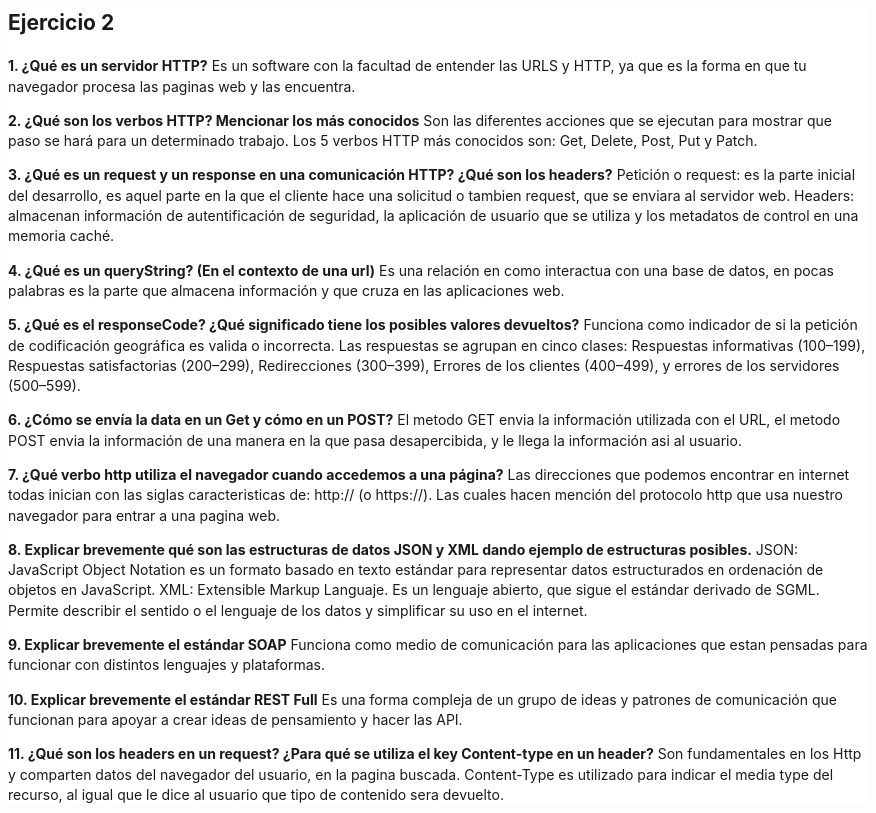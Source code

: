 
## Ejercicio 2
**1. ¿Qué es un servidor HTTP?**
Es un software con la facultad de entender las URLS y HTTP, ya que es la forma en que tu navegador procesa las paginas web y las encuentra.

**2. ¿Qué son los verbos HTTP? Mencionar los más conocidos**
Son las diferentes acciones que se ejecutan para mostrar que paso se hará para un determinado trabajo.
Los 5 verbos HTTP más conocidos son:
Get, Delete, Post, Put y Patch.

**3. ¿Qué es un request y un response en una comunicación HTTP? ¿Qué son los headers?**
Petición o request: es la parte inicial del desarrollo, es aquel parte en la que el cliente hace una solicitud o tambien request, que se enviara al servidor web.
Headers: almacenan información de autentificación de seguridad, la aplicación de usuario que se utiliza y los metadatos de control en una memoria caché.

**4. ¿Qué es un queryString? (En el contexto de una url)**
Es una relación en como interactua con una base de datos, en pocas palabras es la parte que almacena información y que cruza en las aplicaciones web.

**5. ¿Qué es el responseCode? ¿Qué significado tiene los posibles valores devueltos?**
Funciona como indicador de si la petición de codificación geográfica es valida o incorrecta.
Las respuestas se agrupan en cinco clases:
Respuestas informativas (100–199), Respuestas satisfactorias (200–299), Redirecciones (300–399), Errores de los clientes (400–499), y errores de los servidores (500–599).

**6. ¿Cómo se envía la data en un Get y cómo en un POST?**
El metodo GET envia la información utilizada con el URL, el metodo POST envia la información de una manera en la que pasa desapercibida, y le llega la información asi al usuario.

**7. ¿Qué verbo http utiliza el navegador cuando accedemos a una página?**
Las direcciones que podemos encontrar en internet todas inician con las siglas caracteristicas de: http:// (o https://). Las cuales hacen mención del protocolo http que usa nuestro navegador para entrar a una pagina web.

**8. Explicar brevemente qué son las estructuras de datos JSON y XML dando ejemplo de estructuras posibles.**
JSON: JavaScript Object Notation es un formato basado en texto estándar para representar datos estructurados en ordenación de objetos en JavaScript.
XML: Extensible Markup Languaje. Es un lenguaje abierto, que sigue el estándar derivado de SGML. Permite describir el sentido o el lenguaje de los datos y simplificar su uso en el internet.

**9. Explicar brevemente el estándar SOAP**
Funciona como medio de comunicación para las aplicaciones que estan pensadas para funcionar con distintos lenguajes y plataformas.

**10. Explicar brevemente el estándar REST Full**
Es una forma compleja de un grupo de ideas y patrones de comunicación que funcionan para apoyar a crear ideas de pensamiento y hacer las API.

**11. ¿Qué son los headers en un request? ¿Para qué se utiliza el key Content-type en un header?**
Son fundamentales en los Http y comparten datos del navegador del usuario, en la pagina buscada.
Content-Type es utilizado para indicar el media type del recurso, al igual que le dice al usuario que tipo de contenido sera devuelto.
